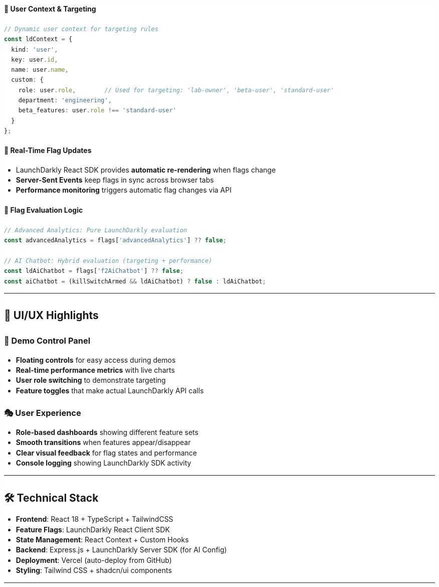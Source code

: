 #### **🎯 User Context & Targeting**
```typescript
// Dynamic user context for targeting rules
const ldContext = {
  kind: 'user',
  key: user.id,
  name: user.name,
  custom: {
    role: user.role,        // Used for targeting: 'lab-owner', 'beta-user', 'standard-user'
    department: 'engineering',
    beta_features: user.role !== 'standard-user'
  }
};
```

#### **🔄 Real-Time Flag Updates**
- LaunchDarkly React SDK provides **automatic re-rendering** when flags change
- **Server-Sent Events** keep flags in sync across browser tabs
- **Performance monitoring** triggers automatic flag changes via API

#### **🚦 Flag Evaluation Logic**
```typescript
// Advanced Analytics: Pure LaunchDarkly evaluation
const advancedAnalytics = flags['advancedAnalytics'] ?? false;

// AI Chatbot: Hybrid evaluation (targeting + performance)
const ldAiChatbot = flags['f2AiChatbot'] ?? false;
const aiChatbot = (killSwitchArmed && ldAiChatbot) ? false : ldAiChatbot;
```

---

## 🎨 **UI/UX Highlights**

### **📱 Demo Control Panel**
- **Floating controls** for easy access during demos
- **Real-time performance metrics** with live charts
- **User role switching** to demonstrate targeting
- **Feature toggles** that make actual LaunchDarkly API calls

### **🎭 User Experience**
- **Role-based dashboards** showing different feature sets
- **Smooth transitions** when features appear/disappear
- **Clear visual feedback** for flag states and performance
- **Console logging** showing LaunchDarkly SDK activity

---

## 🛠️ **Technical Stack**

- **Frontend**: React 18 + TypeScript + TailwindCSS
- **Feature Flags**: LaunchDarkly React Client SDK
- **State Management**: React Context + Custom Hooks
- **Backend**: Express.js + LaunchDarkly Server SDK (for AI Config)
- **Deployment**: Vercel (auto-deploy from GitHub)
- **Styling**: Tailwind CSS + shadcn/ui components

---
